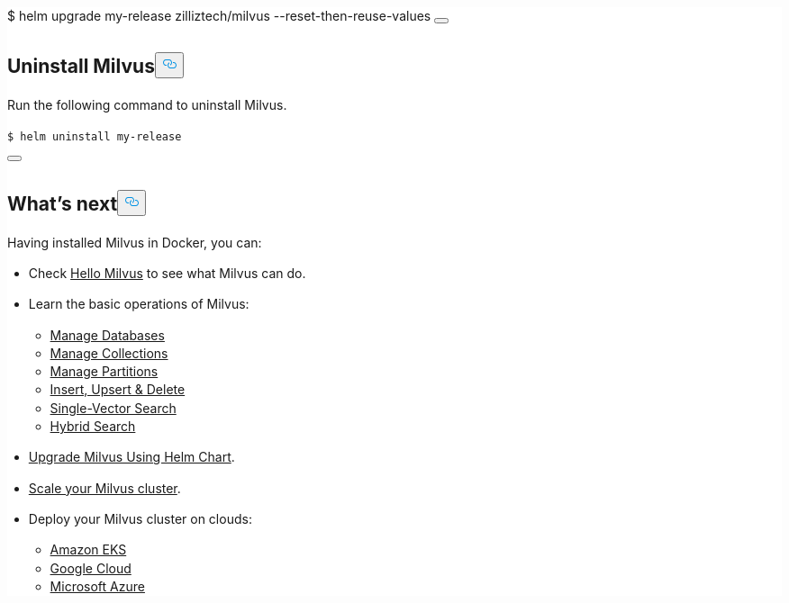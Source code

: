 <span class="hljs-meta prompt_">$ </span><span class="language-bash">helm upgrade my-release zilliztech/milvus --reset-then-reuse-values</span>
<button class="copy-code-btn"></button></code></pre>
<h2 id="Uninstall-Milvus" class="common-anchor-header">Uninstall Milvus<button data-href="#Uninstall-Milvus" class="anchor-icon" translate="no">
      <svg translate="no"
        aria-hidden="true"
        focusable="false"
        height="20"
        version="1.1"
        viewBox="0 0 16 16"
        width="16"
      >
        <path
          fill="#0092E4"
          fill-rule="evenodd"
          d="M4 9h1v1H4c-1.5 0-3-1.69-3-3.5S2.55 3 4 3h4c1.45 0 3 1.69 3 3.5 0 1.41-.91 2.72-2 3.25V8.59c.58-.45 1-1.27 1-2.09C10 5.22 8.98 4 8 4H4c-.98 0-2 1.22-2 2.5S3 9 4 9zm9-3h-1v1h1c1 0 2 1.22 2 2.5S13.98 12 13 12H9c-.98 0-2-1.22-2-2.5 0-.83.42-1.64 1-2.09V6.25c-1.09.53-2 1.84-2 3.25C6 11.31 7.55 13 9 13h4c1.45 0 3-1.69 3-3.5S14.5 6 13 6z"
        ></path>
      </svg>
    </button></h2><p>Run the following command to uninstall Milvus.</p>
<pre><code translate="no" class="language-bash">$ helm uninstall my-release
<button class="copy-code-btn"></button></code></pre>
<h2 id="Whats-next" class="common-anchor-header">What’s next<button data-href="#Whats-next" class="anchor-icon" translate="no">
      <svg translate="no"
        aria-hidden="true"
        focusable="false"
        height="20"
        version="1.1"
        viewBox="0 0 16 16"
        width="16"
      >
        <path
          fill="#0092E4"
          fill-rule="evenodd"
          d="M4 9h1v1H4c-1.5 0-3-1.69-3-3.5S2.55 3 4 3h4c1.45 0 3 1.69 3 3.5 0 1.41-.91 2.72-2 3.25V8.59c.58-.45 1-1.27 1-2.09C10 5.22 8.98 4 8 4H4c-.98 0-2 1.22-2 2.5S3 9 4 9zm9-3h-1v1h1c1 0 2 1.22 2 2.5S13.98 12 13 12H9c-.98 0-2-1.22-2-2.5 0-.83.42-1.64 1-2.09V6.25c-1.09.53-2 1.84-2 3.25C6 11.31 7.55 13 9 13h4c1.45 0 3-1.69 3-3.5S14.5 6 13 6z"
        ></path>
      </svg>
    </button></h2><p>Having installed Milvus in Docker, you can:</p>
<ul>
<li><p>Check <a href="/docs/quickstart.md">Hello Milvus</a> to see what Milvus can do.</p></li>
<li><p>Learn the basic operations of Milvus:</p>
<ul>
<li><a href="/docs/manage_databases.md">Manage Databases</a></li>
<li><a href="/docs/manage-collections.md">Manage Collections</a></li>
<li><a href="/docs/manage-partitions.md">Manage Partitions</a></li>
<li><a href="/docs/insert-update-delete.md">Insert, Upsert & Delete</a></li>
<li><a href="/docs/single-vector-search.md">Single-Vector Search</a></li>
<li><a href="/docs/multi-vector-search.md">Hybrid Search</a></li>
</ul></li>
<li><p><a href="/docs/upgrade_milvus_cluster-helm.md">Upgrade Milvus Using Helm Chart</a>.</p></li>
<li><p><a href="/docs/scaleout.md">Scale your Milvus cluster</a>.</p></li>
<li><p>Deploy your Milvus cluster on clouds:</p>
<ul>
<li><a href="/docs/eks.md">Amazon EKS</a></li>
<li><a href="/docs/gcp.md">Google Cloud</a></li>
<li><a href="/docs/azure.md">Microsoft Azure</a></li>
</ul></li>